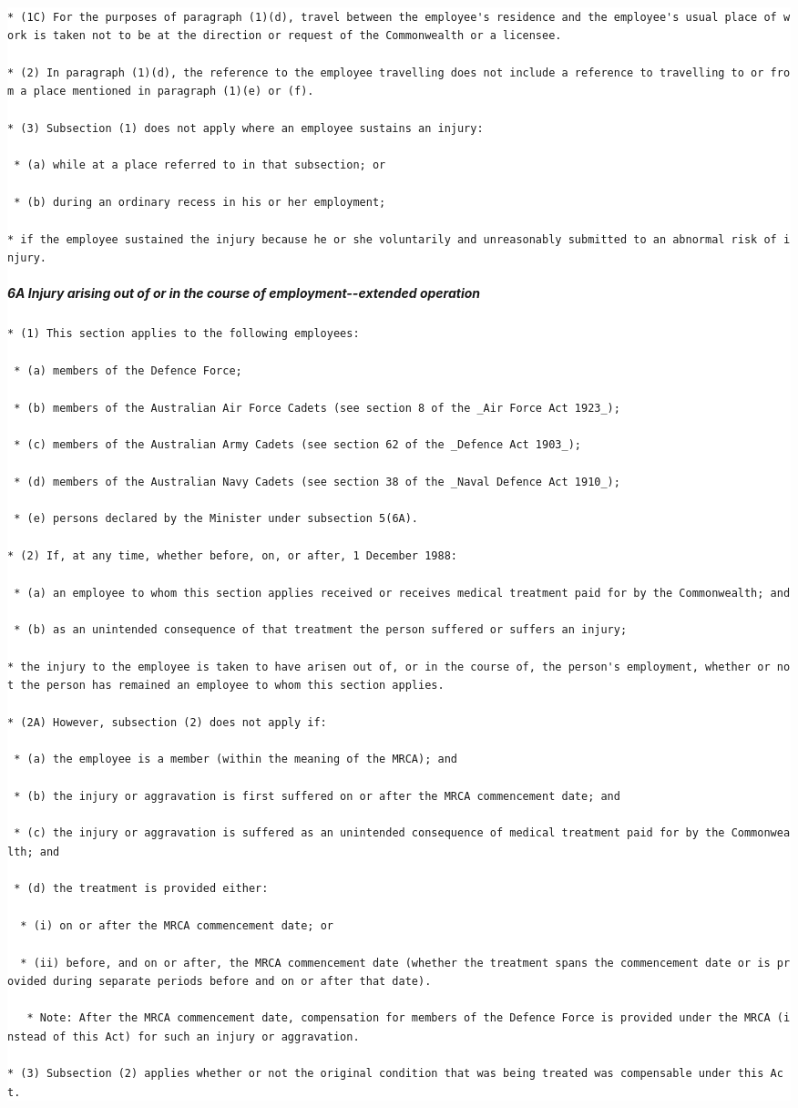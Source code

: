     * (1C) For the purposes of paragraph (1)(d), travel between the employee's residence and the employee's usual place of work is taken not to be at the direction or request of the Commonwealth or a licensee.

    * (2) In paragraph (1)(d), the reference to the employee travelling does not include a reference to travelling to or from a place mentioned in paragraph (1)(e) or (f).

    * (3) Subsection (1) does not apply where an employee sustains an injury:

     * (a) while at a place referred to in that subsection; or

     * (b) during an ordinary recess in his or her employment;

    * if the employee sustained the injury because he or she voluntarily and unreasonably submitted to an abnormal risk of injury.

##### 6A  Injury arising out of or in the course of employment--extended operation

    * (1) This section applies to the following employees:

     * (a) members of the Defence Force;

     * (b) members of the Australian Air Force Cadets (see section 8 of the _Air Force Act 1923_);

     * (c) members of the Australian Army Cadets (see section 62 of the _Defence Act 1903_);

     * (d) members of the Australian Navy Cadets (see section 38 of the _Naval Defence Act 1910_);

     * (e) persons declared by the Minister under subsection 5(6A).

    * (2) If, at any time, whether before, on, or after, 1 December 1988:

     * (a) an employee to whom this section applies received or receives medical treatment paid for by the Commonwealth; and

     * (b) as an unintended consequence of that treatment the person suffered or suffers an injury;

    * the injury to the employee is taken to have arisen out of, or in the course of, the person's employment, whether or not the person has remained an employee to whom this section applies.

    * (2A) However, subsection (2) does not apply if:

     * (a) the employee is a member (within the meaning of the MRCA); and

     * (b) the injury or aggravation is first suffered on or after the MRCA commencement date; and

     * (c) the injury or aggravation is suffered as an unintended consequence of medical treatment paid for by the Commonwealth; and

     * (d) the treatment is provided either:

      * (i) on or after the MRCA commencement date; or

      * (ii) before, and on or after, the MRCA commencement date (whether the treatment spans the commencement date or is provided during separate periods before and on or after that date).

       * Note: After the MRCA commencement date, compensation for members of the Defence Force is provided under the MRCA (instead of this Act) for such an injury or aggravation.

    * (3) Subsection (2) applies whether or not the original condition that was being treated was compensable under this Act.
